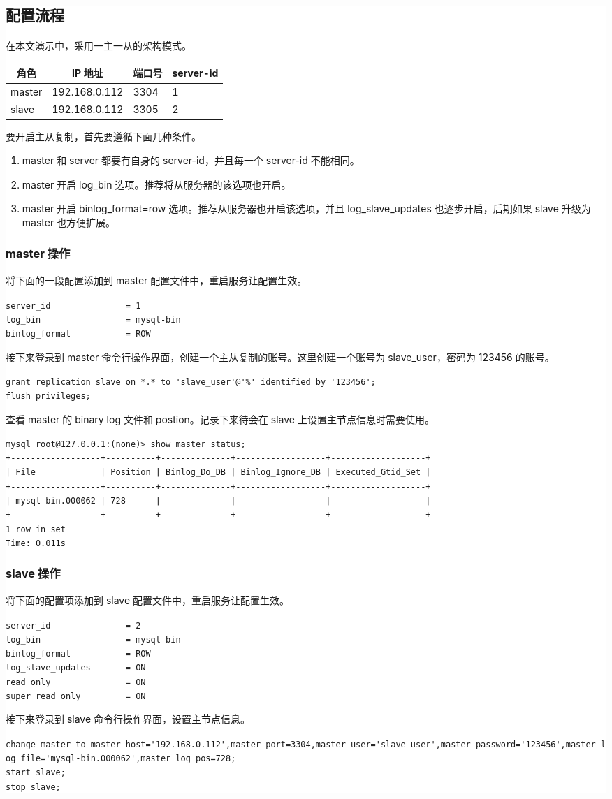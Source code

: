 ## 配置流程

在本文演示中，采用一主一从的架构模式。

| 角色   | IP 地址       | 端口号 | server-id |
| ------ | ------------- | ------ | --------- |
| master | 192.168.0.112 | 3304   | 1         |
| slave  | 192.168.0.112 | 3305   | 2         |

要开启主从复制，首先要遵循下面几种条件。

1. master 和 server 都要有自身的 server-id，并且每一个 server-id 不能相同。

2. master 开启 log_bin 选项。推荐将从服务器的该选项也开启。

3. master 开启 binlog_format=row 选项。推荐从服务器也开启该选项，并且 log_slave_updates 也逐步开启，后期如果 slave 升级为 master 也方便扩展。

### master 操作

将下面的一段配置添加到 master 配置文件中，重启服务让配置生效。

```mysql
server_id               = 1
log_bin                 = mysql-bin
binlog_format           = ROW
```

接下来登录到 master 命令行操作界面，创建一个主从复制的账号。这里创建一个账号为 slave_user，密码为 123456 的账号。

```mysql
grant replication slave on *.* to 'slave_user'@'%' identified by '123456';
flush privileges;
```

查看 master 的 binary log 文件和 postion。记录下来待会在 slave 上设置主节点信息时需要使用。

```mysql
mysql root@127.0.0.1:(none)> show master status;
+------------------+----------+--------------+------------------+-------------------+
| File             | Position | Binlog_Do_DB | Binlog_Ignore_DB | Executed_Gtid_Set |
+------------------+----------+--------------+------------------+-------------------+
| mysql-bin.000062 | 728      |              |                  |                   |
+------------------+----------+--------------+------------------+-------------------+
1 row in set
Time: 0.011s
```

### slave 操作
将下面的配置项添加到 slave 配置文件中，重启服务让配置生效。
```mysql
server_id               = 2
log_bin                 = mysql-bin
binlog_format           = ROW
log_slave_updates		= ON
read_only				= ON
super_read_only			= ON
```
接下来登录到 slave 命令行操作界面，设置主节点信息。
```mysql
change master to master_host='192.168.0.112',master_port=3304,master_user='slave_user',master_password='123456',master_log_file='mysql-bin.000062',master_log_pos=728;
start slave;
stop slave;
```
